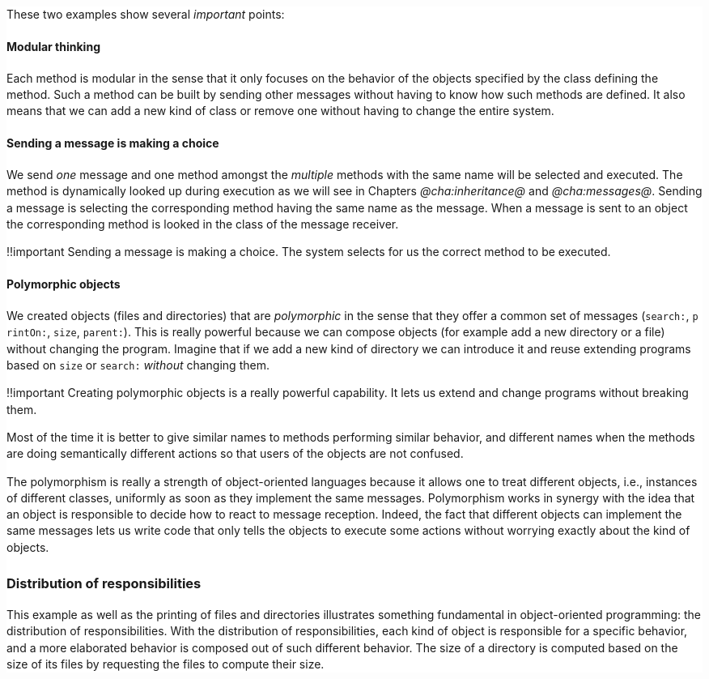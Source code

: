 These two examples show several _important_ points:

#### Modular thinking

Each method is modular in the sense that it only focuses on the behavior of the objects specified by the class defining the method. 
Such a method can be built by sending other messages without having to know how such methods are defined.
It also means that we can add a new kind of class or remove one without having to change the entire system.


#### Sending a message is making a choice


We send _one_ message and one method amongst the _multiple_ methods with the same name will be selected and executed. 
The method is dynamically looked up during execution as we will see in Chapters *@cha:inheritance@* and *@cha:messages@*. 
Sending a message is selecting the corresponding method having the same name as the message. 
When a message is sent to an object the corresponding method is looked in the class of the message receiver.

!!important Sending a message is making a choice. The system selects for us the correct method to be executed.


#### Polymorphic objects 

We created objects (files and directories) that are _polymorphic_ in the sense that they offer a common set of messages (`search:`, `printOn:`, `size`, `parent:`). This is really powerful because we can compose objects (for example add a new directory or a file) without changing the program. 
Imagine that if we add a new kind of directory we can introduce it and reuse extending programs based on `size` or `search:` _without_ changing them. 

!!important Creating polymorphic objects is a really powerful capability. It lets us extend and change programs without breaking them. 

Most of the time it is better to give similar names to methods performing similar behavior, and different names when the methods are doing semantically different actions so that users of the objects are not confused. 

The  polymorphism is really a strength of object-oriented languages because it allows one to treat different objects, i.e., instances of different classes, uniformly as soon as they implement the same messages. 
Polymorphism works in synergy with the idea that an object is responsible to decide how to react to message reception. 
Indeed, the fact that different objects can implement the same messages lets us write code that only tells the objects to execute some actions without worrying exactly about the kind of objects. 

### Distribution of responsibilities

This example as well as the printing of files and directories illustrates something fundamental in 
object-oriented programming: the distribution of responsibilities. 
With the distribution of responsibilities,  each kind of object is responsible for a specific behavior, and a more elaborated behavior is composed out of such different behavior. 
The size of a directory is computed based on the size of its files by requesting the files to compute their size. 
